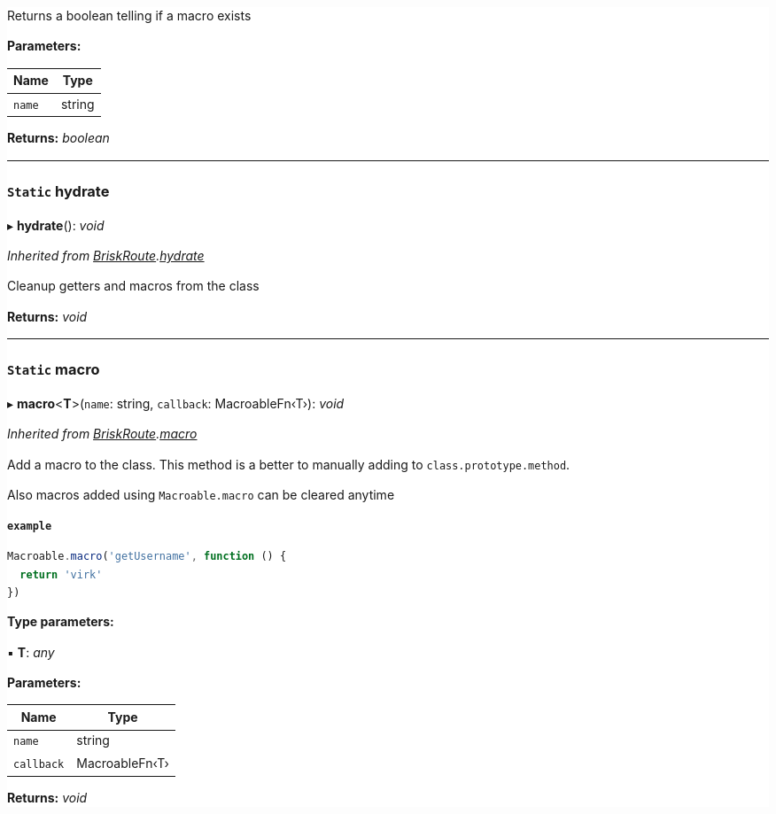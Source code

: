 Returns a boolean telling if a macro exists

**Parameters:**

Name | Type |
------ | ------ |
`name` | string |

**Returns:** *boolean*

___

### `Static` hydrate

▸ **hydrate**(): *void*

*Inherited from [BriskRoute](_src_router_briskroute_.briskroute.md).[hydrate](_src_router_briskroute_.briskroute.md#static-hydrate)*

Cleanup getters and macros from the class

**Returns:** *void*

___

### `Static` macro

▸ **macro**<**T**>(`name`: string, `callback`: MacroableFn‹T›): *void*

*Inherited from [BriskRoute](_src_router_briskroute_.briskroute.md).[macro](_src_router_briskroute_.briskroute.md#static-macro)*

Add a macro to the class. This method is a better to manually adding
to `class.prototype.method`.

Also macros added using `Macroable.macro` can be cleared anytime

**`example`** 
```js
Macroable.macro('getUsername', function () {
  return 'virk'
})
```

**Type parameters:**

▪ **T**: *any*

**Parameters:**

Name | Type |
------ | ------ |
`name` | string |
`callback` | MacroableFn‹T› |

**Returns:** *void*
